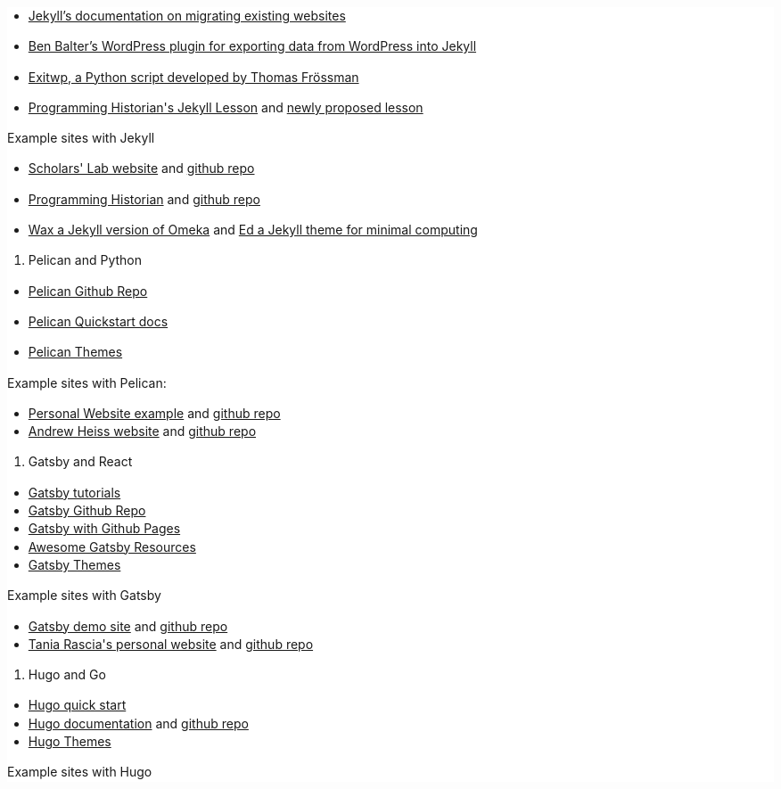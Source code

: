- [Jekyll’s documentation on migrating existing websites](https://import.jekyllrb.com/docs/home/)

- [Ben Balter’s WordPress plugin for exporting data from WordPress into Jekyll](https://wordpress.org/plugins/jekyll-exporter/)

- [Exitwp, a Python script developed by Thomas Frössman](https://github.com/thomasf/exitwp)

- [Programming Historian's Jekyll Lesson](https://programminghistorian.org/en/lessons/building-static-sites-with-jekyll-github-pages) and [newly proposed lesson](https://programminghistorian.github.io/ph-submissions/lessons/collaborative-blog-with-jekyll-github)

Example sites with Jekyll

- [Scholars' Lab website](https://scholarslab.lib.virginia.edu/) and [github repo](https://github.com/scholarslab/scholarslab.org)

- [Programming Historian](https://programminghistorian.org/) and [github repo](https://github.com/programminghistorian/jekyll)
  
- [Wax a Jekyll version of Omeka](https://minicomp.github.io/wax/) and [Ed a Jekyll theme for minimal computing](http://elotroalex.github.io/ed/)
  
1. Pelican and Python

- [Pelican Github Repo](https://github.com/getpelican/pelican)

- [Pelican Quickstart docs](https://docs.getpelican.com/en/stable/quickstart.html)

- [Pelican Themes](https://docs.getpelican.com/en/stable/pelican-themes.html)

Example sites with Pelican:

- [Personal Website example](https://kevinyap.ca/) and [github repo](https://github.com/iKevinY/iKevinY.github.io)
- [Andrew Heiss website](https://www.andrewheiss.com/) and [github repo](https://github.com/andrewheiss/ath-pelican)

1. Gatsby and React

- [Gatsby tutorials](https://www.gatsbyjs.org/tutorial/)
- [Gatsby Github Repo](https://github.com/gatsbyjs/gatsby)
- [Gatsby with Github Pages](https://www.gatsbyjs.org/docs/how-gatsby-works-with-github-pages/)
- [Awesome Gatsby Resources](https://github.com/prayash/awesome-gatsby)
- [Gatsby Themes](https://www.gatsbyjs.org/docs/themes/)

Example sites with Gatsby

- [Gatsby demo site](https://cara.lekoarts.de/) and [github repo](https://github.com/LekoArts/gatsby-starter-portfolio-cara)
- [Tania Rascia's personal website](https://www.taniarascia.com/) and [github repo](https://github.com/taniarascia/taniarascia.com)

1. Hugo and Go

- [Hugo quick start](https://gohugo.io/getting-started/quick-start/)
- [Hugo documentation](https://gohugo.io/documentation/) and [github repo](https://github.com/gohugoio/hugo)
- [Hugo Themes](https://themes.gohugo.io/)
  
Example sites with Hugo
